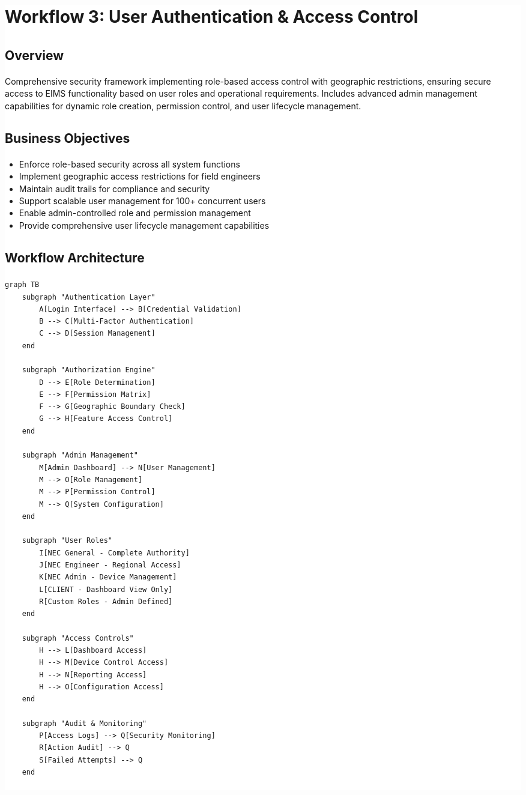 # Workflow 3: User Authentication & Access Control

## **Overview**
Comprehensive security framework implementing role-based access control with geographic restrictions, ensuring secure access to EIMS functionality based on user roles and operational requirements. Includes advanced admin management capabilities for dynamic role creation, permission control, and user lifecycle management.

## **Business Objectives**
- Enforce role-based security across all system functions
- Implement geographic access restrictions for field engineers
- Maintain audit trails for compliance and security
- Support scalable user management for 100+ concurrent users
- Enable admin-controlled role and permission management
- Provide comprehensive user lifecycle management capabilities

## **Workflow Architecture**

```mermaid
graph TB
    subgraph "Authentication Layer"
        A[Login Interface] --> B[Credential Validation]
        B --> C[Multi-Factor Authentication]
        C --> D[Session Management]
    end
    
    subgraph "Authorization Engine"
        D --> E[Role Determination]
        E --> F[Permission Matrix]
        F --> G[Geographic Boundary Check]
        G --> H[Feature Access Control]
    end
    
    subgraph "Admin Management"
        M[Admin Dashboard] --> N[User Management]
        M --> O[Role Management]
        M --> P[Permission Control]
        M --> Q[System Configuration]
    end
    
    subgraph "User Roles"
        I[NEC General - Complete Authority]
        J[NEC Engineer - Regional Access]
        K[NEC Admin - Device Management]
        L[CLIENT - Dashboard View Only]
        R[Custom Roles - Admin Defined]
    end
    
    subgraph "Access Controls"
        H --> L[Dashboard Access]
        H --> M[Device Control Access]
        H --> N[Reporting Access]
        H --> O[Configuration Access]
    end
    
    subgraph "Audit & Monitoring"
        P[Access Logs] --> Q[Security Monitoring]
        R[Action Audit] --> Q
        S[Failed Attempts] --> Q
    end
    
```